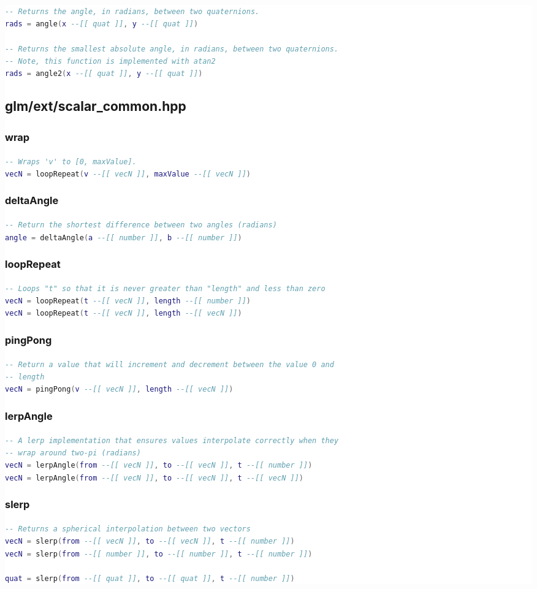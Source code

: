 ```lua
-- Returns the angle, in radians, between two quaternions.
rads = angle(x --[[ quat ]], y --[[ quat ]])

-- Returns the smallest absolute angle, in radians, between two quaternions.
-- Note, this function is implemented with atan2
rads = angle2(x --[[ quat ]], y --[[ quat ]])
```

## glm/ext/scalar\_common.hpp

### wrap

```lua
-- Wraps 'v' to [0, maxValue].
vecN = loopRepeat(v --[[ vecN ]], maxValue --[[ vecN ]])
```

### deltaAngle

```lua
-- Return the shortest difference between two angles (radians)
angle = deltaAngle(a --[[ number ]], b --[[ number ]])
```

### loopRepeat

```lua
-- Loops "t" so that it is never greater than "length" and less than zero
vecN = loopRepeat(t --[[ vecN ]], length --[[ number ]])
vecN = loopRepeat(t --[[ vecN ]], length --[[ vecN ]])
```

### pingPong

```lua
-- Return a value that will increment and decrement between the value 0 and
-- length
vecN = pingPong(v --[[ vecN ]], length --[[ vecN ]])
```

### lerpAngle

```lua
-- A lerp implementation that ensures values interpolate correctly when they
-- wrap around two-pi (radians)
vecN = lerpAngle(from --[[ vecN ]], to --[[ vecN ]], t --[[ number ]])
vecN = lerpAngle(from --[[ vecN ]], to --[[ vecN ]], t --[[ vecN ]])
```

### slerp

```lua
-- Returns a spherical interpolation between two vectors
vecN = slerp(from --[[ vecN ]], to --[[ vecN ]], t --[[ number ]])
vecN = slerp(from --[[ number ]], to --[[ number ]], t --[[ number ]])

quat = slerp(from --[[ quat ]], to --[[ quat ]], t --[[ number ]])
```
